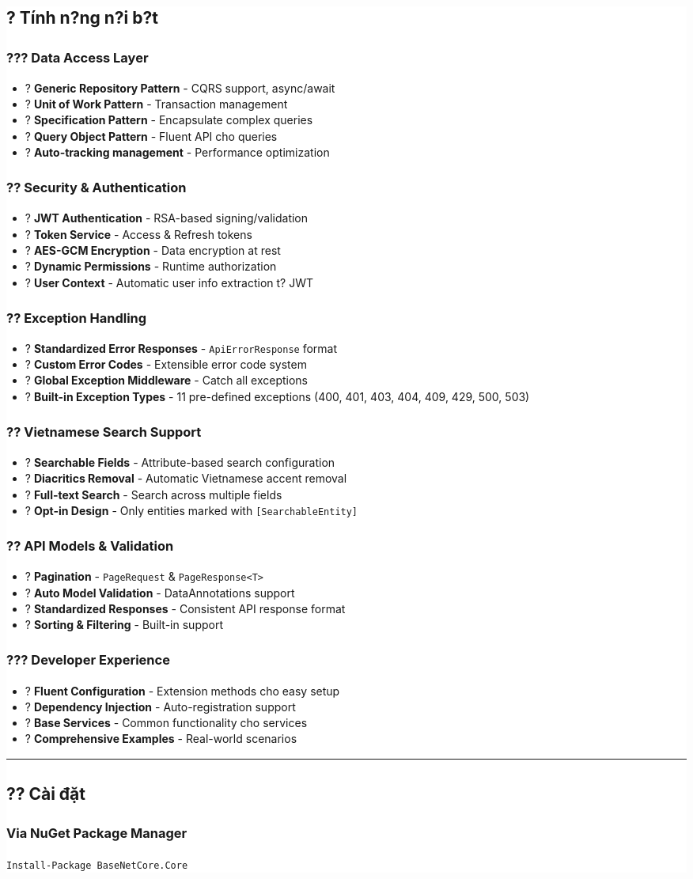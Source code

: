 ## ? Tính n?ng n?i b?t

### ??? Data Access Layer
- ? **Generic Repository Pattern** - CQRS support, async/await
- ? **Unit of Work Pattern** - Transaction management
- ? **Specification Pattern** - Encapsulate complex queries
- ? **Query Object Pattern** - Fluent API cho queries
- ? **Auto-tracking management** - Performance optimization

### ?? Security & Authentication
- ? **JWT Authentication** - RSA-based signing/validation
- ? **Token Service** - Access & Refresh tokens
- ? **AES-GCM Encryption** - Data encryption at rest
- ? **Dynamic Permissions** - Runtime authorization
- ? **User Context** - Automatic user info extraction t? JWT

### ?? Exception Handling
- ? **Standardized Error Responses** - `ApiErrorResponse` format
- ? **Custom Error Codes** - Extensible error code system
- ? **Global Exception Middleware** - Catch all exceptions
- ? **Built-in Exception Types** - 11 pre-defined exceptions (400, 401, 403, 404, 409, 429, 500, 503)

### ?? Vietnamese Search Support
- ? **Searchable Fields** - Attribute-based search configuration
- ? **Diacritics Removal** - Automatic Vietnamese accent removal
- ? **Full-text Search** - Search across multiple fields
- ? **Opt-in Design** - Only entities marked with `[SearchableEntity]`

### ?? API Models & Validation
- ? **Pagination** - `PageRequest` & `PageResponse<T>`
- ? **Auto Model Validation** - DataAnnotations support
- ? **Standardized Responses** - Consistent API response format
- ? **Sorting & Filtering** - Built-in support

### ??? Developer Experience
- ? **Fluent Configuration** - Extension methods cho easy setup
- ? **Dependency Injection** - Auto-registration support
- ? **Base Services** - Common functionality cho services
- ? **Comprehensive Examples** - Real-world scenarios

---

## ?? Cài đặt

### Via NuGet Package Manager
```bash
Install-Package BaseNetCore.Core
```
